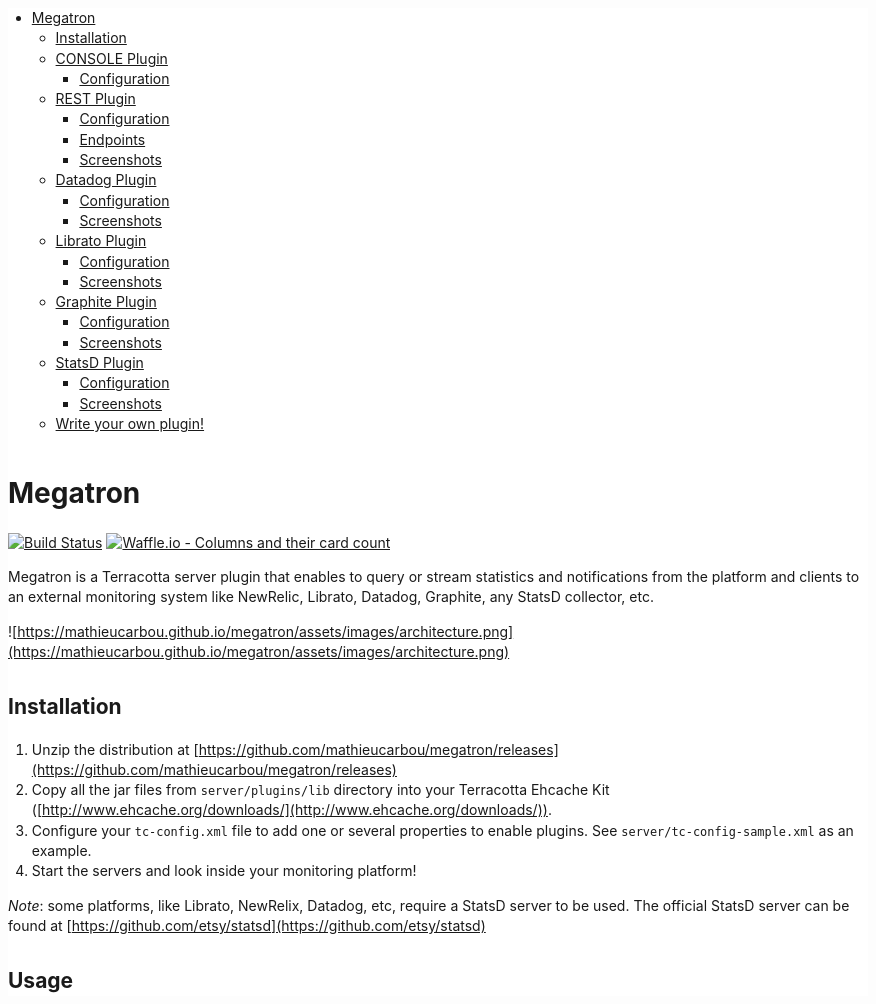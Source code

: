 


- [Megatron](#megatron)
  - [Installation](#installation)
  - [CONSOLE Plugin](#console-plugin)
    - [Configuration](#configuration)
  - [REST Plugin](#rest-plugin)
    - [Configuration](#configuration-1)
    - [Endpoints](#endpoints)
    - [Screenshots](#screenshots)
  - [Datadog Plugin](#datadog-plugin)
    - [Configuration](#configuration-2)
    - [Screenshots](#screenshots-1)
  - [Librato Plugin](#librato-plugin)
    - [Configuration](#configuration-3)
    - [Screenshots](#screenshots-2)
  - [Graphite Plugin](#graphite-plugin)
    - [Configuration](#configuration-4)
    - [Screenshots](#screenshots-3)
  - [StatsD Plugin](#statsd-plugin)
    - [Configuration](#configuration-5)
    - [Screenshots](#screenshots-4)
  - [Write your own plugin!](#write-your-own-plugin)



# Megatron

[![Build Status](https://travis-ci.org/mathieucarbou/megatron.svg?branch=master)](https://travis-ci.org/mathieucarbou/megatron) [![Waffle.io - Columns and their card count](https://badge.waffle.io/mathieucarbou/megatron.svg?columns=all)](https://waffle.io/mathieucarbou/megatron)

Megatron is a Terracotta server plugin that enables to query or stream statistics and notifications from the platform and clients to an external monitoring system like NewRelic, Librato, Datadog, Graphite, any StatsD collector, etc.

![https://mathieucarbou.github.io/megatron/assets/images/architecture.png](https://mathieucarbou.github.io/megatron/assets/images/architecture.png)

## Installation

  1. Unzip the distribution at [https://github.com/mathieucarbou/megatron/releases](https://github.com/mathieucarbou/megatron/releases)
  2. Copy all the jar files from `server/plugins/lib` directory into your Terracotta Ehcache Kit ([http://www.ehcache.org/downloads/](http://www.ehcache.org/downloads/)).
  3. Configure your `tc-config.xml` file to add one or several properties to enable plugins. See `server/tc-config-sample.xml` as an example.
  4. Start the servers and look inside your monitoring platform!

_Note_: some platforms, like Librato, NewRelix, Datadog, etc, require a StatsD server to be used. 
The official StatsD server can be found at [https://github.com/etsy/statsd](https://github.com/etsy/statsd)

## Usage
